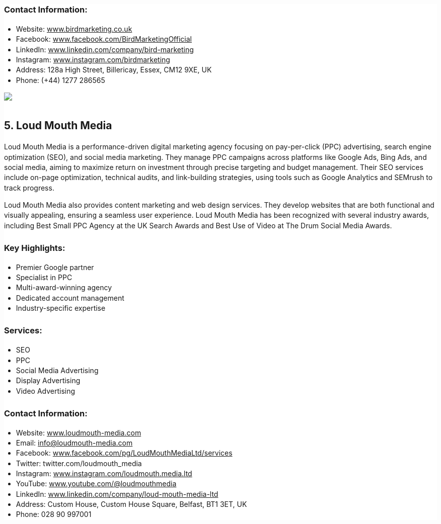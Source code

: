 ### Contact Information:

* Website: www.birdmarketing.co.uk
* Facebook: www.facebook.com/BirdMarketingOfficial
* LinkedIn: www.linkedin.com/company/bird-marketing
* Instagram: www.instagram.com/birdmarketing
* Address: 128a High Street, Billericay, Essex, CM12 9XE, UK
* Phone: (+44) 1277 286565

![](https://www.link-assistant.com/articles/wp-content/uploads/2024/08/Loud-Mouth-Media.png)

## 5\. Loud Mouth Media

Loud Mouth Media is a performance-driven digital marketing agency focusing on pay-per-click (PPC) advertising, search engine optimization (SEO), and social media marketing. They manage PPC campaigns across platforms like Google Ads, Bing Ads, and social media, aiming to maximize return on investment through precise targeting and budget management. Their SEO services include on-page optimization, technical audits, and link-building strategies, using tools such as Google Analytics and SEMrush to track progress.

Loud Mouth Media also provides content marketing and web design services. They develop websites that are both functional and visually appealing, ensuring a seamless user experience. Loud Mouth Media has been recognized with several industry awards, including Best Small PPC Agency at the UK Search Awards and Best Use of Video at The Drum Social Media Awards.

### Key Highlights:

* Premier Google partner
* Specialist in PPC
* Multi-award-winning agency
* Dedicated account management
* Industry-specific expertise

### Services:

* SEO
* PPC
* Social Media Advertising
* Display Advertising
* Video Advertising

### Contact Information:

* Website: www.loudmouth-media.com
* Email: info@loudmouth-media.com
* Facebook: www.facebook.com/pg/LoudMouthMediaLtd/services
* Twitter: twitter.com/loudmouth\_media
* Instagram: www.instagram.com/loudmouth.media.ltd
* YouTube: www.youtube.com/@loudmouthmedia
* LinkedIn: www.linkedin.com/company/loud-mouth-media-ltd
* Address: Custom House, Custom House Square, Belfast, BT1 3ET, UK
* Phone: 028 90 997001
